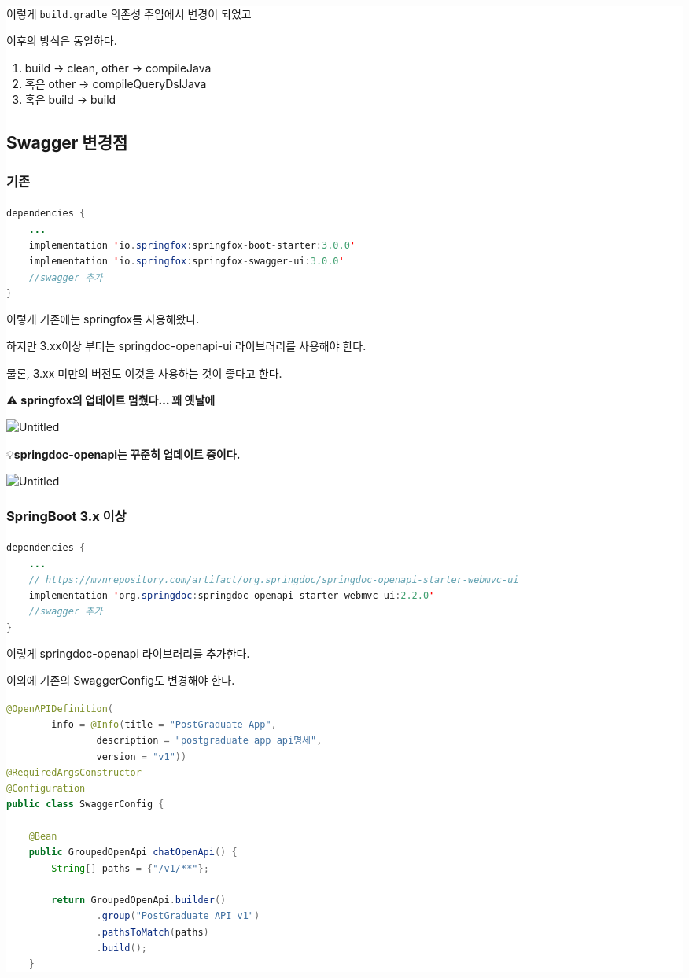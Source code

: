 이렇게 `build.gradle` 의존성 주입에서 변경이 되었고

이후의 방식은 동일하다.

1. build → clean, other → compileJava
2. 혹은 other → compileQueryDslJava
3. 혹은 build → build

## Swagger 변경점

### 기존

```java
dependencies {
	...
	implementation 'io.springfox:springfox-boot-starter:3.0.0'
	implementation 'io.springfox:springfox-swagger-ui:3.0.0'
	//swagger 추가
}
```

이렇게 기존에는 springfox를 사용해왔다.

하지만 3.xx이상 부터는 springdoc-openapi-ui 라이브러리를 사용해야 한다.

물론, 3.xx 미만의 버전도 이것을 사용하는 것이 좋다고 한다.

⚠️ **springfox의 업데이트 멈췄다… 꽤 옛날에**

![Untitled](/static/images/chage2.png)

💡**springdoc-openapi는 꾸준히 업데이트 중이다.**

![Untitled](/static/images/chage3.png)

### SpringBoot 3.x 이상

```java
dependencies {
	...
	// https://mvnrepository.com/artifact/org.springdoc/springdoc-openapi-starter-webmvc-ui
	implementation 'org.springdoc:springdoc-openapi-starter-webmvc-ui:2.2.0'
	//swagger 추가
}
```

이렇게 springdoc-openapi 라이브러리를 추가한다.

이외에 기존의 SwaggerConfig도 변경해야 한다.

```java
@OpenAPIDefinition(
        info = @Info(title = "PostGraduate App",
                description = "postgraduate app api명세",
                version = "v1"))
@RequiredArgsConstructor
@Configuration
public class SwaggerConfig {

    @Bean
    public GroupedOpenApi chatOpenApi() {
        String[] paths = {"/v1/**"};

        return GroupedOpenApi.builder()
                .group("PostGraduate API v1")
                .pathsToMatch(paths)
                .build();
    }
```